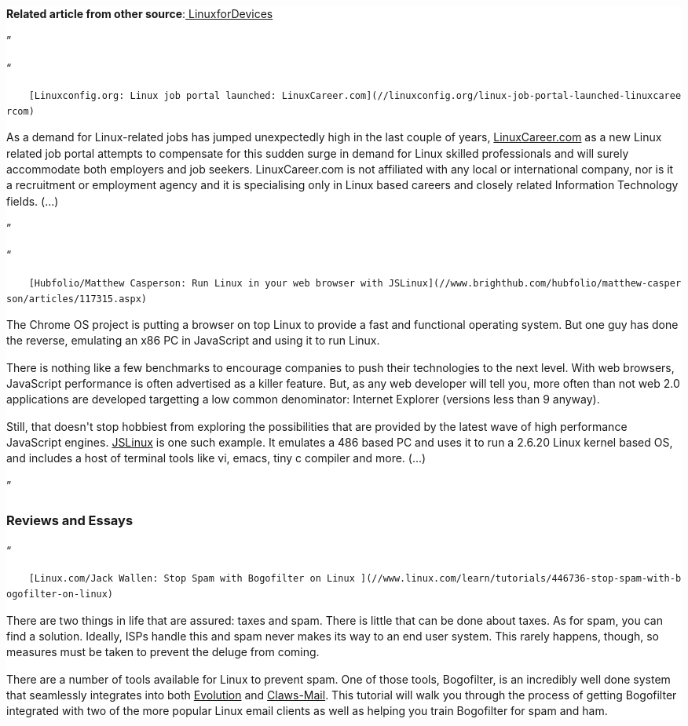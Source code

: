 **Related article from other source**:[ LinuxforDevices](//www.linuxfordevices.com/c/a/News/Attachmate-names-Nils-Brauckmann-as-SUSE-president/?kc=rss)

”

“


        [Linuxconfig.org: Linux job portal launched: LinuxCareer.com](//linuxconfig.org/linux-job-portal-launched-linuxcareercom)
      

As a demand for Linux-related jobs has jumped unexpectedly high in the last couple of years, [LinuxCareer.com](LinuxCareer.com) as a new Linux related job portal attempts to compensate for this sudden surge in demand for Linux skilled professionals and will surely accommodate both employers and job seekers.  LinuxCareer.com is not affiliated with any local or international company, nor is it a recruitment or employment agency and it is specialising only in Linux based careers and closely related Information Technology fields. (...)

”

“


        [Hubfolio/Matthew Casperson: Run Linux in your web browser with JSLinux](//www.brighthub.com/hubfolio/matthew-casperson/articles/117315.aspx)
      

The Chrome OS project is putting a browser on top Linux to provide a fast and functional operating system. But one guy has done the reverse, emulating an x86 PC in JavaScript and using it to run Linux.

There is nothing like a few benchmarks to encourage companies to push their technologies to the next level. With web browsers, JavaScript performance is often advertised as a killer feature. But, as any web developer will tell you, more often than not web 2.0 applications are developed targetting a low common denominator: Internet Explorer (versions less than 9 anyway).

Still, that doesn't stop hobbiest from exploring the possibilities that are provided by the latest wave of high performance JavaScript engines. [JSLinux](//bellard.org/jslinux/) is one such example. It emulates a 486 based PC and uses it to run a 2.6.20 Linux kernel based OS, and includes a host of terminal tools like vi, emacs, tiny c compiler and more. (...)

”

### Reviews and Essays

“


        [Linux.com/Jack Wallen: Stop Spam with Bogofilter on Linux ](//www.linux.com/learn/tutorials/446736-stop-spam-with-bogofilter-on-linux)
      

There are two things in life that are assured: taxes and spam. There is little that can
        be done about taxes. As for spam, you can find a solution. Ideally, ISPs handle this and
        spam never makes its way to an end user system. This rarely happens, though, so measures
        must be taken to prevent the deluge from coming.

There are a number of tools available for Linux to prevent spam. One of those tools,
        Bogofilter, is an incredibly well done system that seamlessly integrates into both [Evolution](//projects.gnome.org/evolution/) and [Claws-Mail](//www.claws-mail.org/). This tutorial will walk you through
        the process of getting Bogofilter integrated with two of the more popular Linux email
        clients as well as helping you train Bogofilter for spam and ham.
